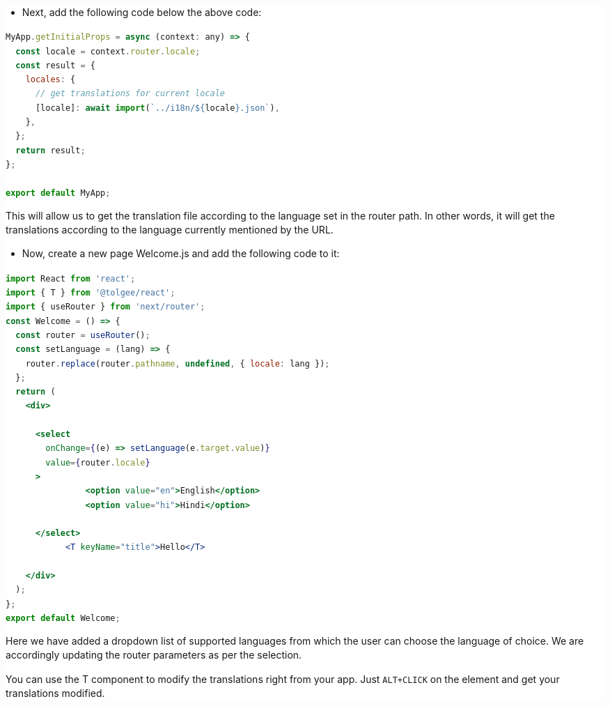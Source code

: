 - Next, add the following code below the above code:

```jsx
MyApp.getInitialProps = async (context: any) => {
  const locale = context.router.locale;
  const result = {
    locales: {
      // get translations for current locale
      [locale]: await import(`../i18n/${locale}.json`),
    },
  };
  return result;
};

export default MyApp;
```

This will allow us to get the translation file according to the language set in the router path. In other words, it will get the translations according to the language currently mentioned by the URL.

- Now, create a new page Welcome.js and add the following code to it:

```jsx
import React from 'react';
import { T } from '@tolgee/react';
import { useRouter } from 'next/router';
const Welcome = () => {
  const router = useRouter();
  const setLanguage = (lang) => {
    router.replace(router.pathname, undefined, { locale: lang });
  };
  return (
    <div>
            
      <select
        onChange={(e) => setLanguage(e.target.value)}
        value={router.locale}
      >
                <option value="en">English</option>
                <option value="hi">Hindi</option>
              
      </select>
            <T keyName="title">Hello</T>
          
    </div>
  );
};
export default Welcome;
```

Here we have added a dropdown list of supported languages from which the user can choose the language of choice. We are accordingly updating the router parameters as per the selection.

You can use the T component to modify the translations right from your app. Just `ALT+CLICK` on the element and get your translations modified.
